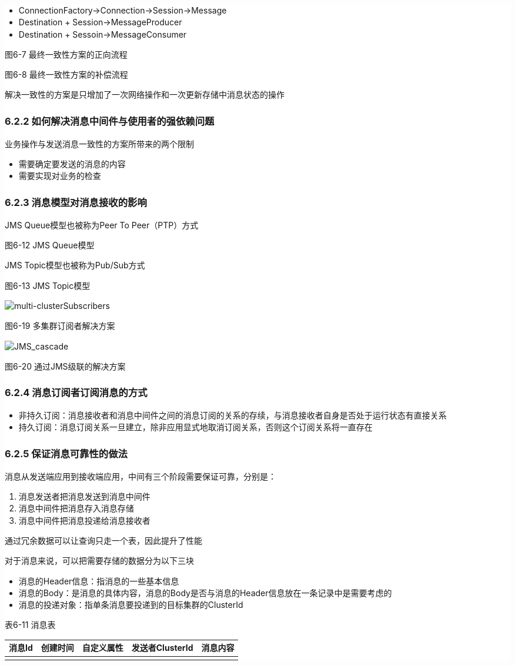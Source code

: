 - ConnectionFactory→Connection→Session→Message
- Destination + Session→MessageProducer
- Destination + Sessoin→MessageConsumer

图6-7 最终一致性方案的正向流程

图6-8 最终一致性方案的补偿流程

解决一致性的方案是只增加了一次网络操作和一次更新存储中消息状态的操作

### 6.2.2 如何解决消息中间件与使用者的强依赖问题
业务操作与发送消息一致性的方案所带来的两个限制
- 需要确定要发送的消息的内容
- 需要实现对业务的检查

### 6.2.3 消息模型对消息接收的影响
JMS Queue模型也被称为Peer To Peer（PTP）方式

图6-12 JMS Queue模型

JMS Topic模型也被称为Pub/Sub方式

图6-13 JMS Topic模型

![multi-clusterSubscribers](https://s1.wailian.download/2020/05/17/multi-clusterSubscribers-min.jpg)

图6-19 多集群订阅者解决方案

![JMS_cascade](https://s1.wailian.download/2020/05/17/JMS_cascade-min.jpg)

图6-20 通过JMS级联的解决方案

### 6.2.4 消息订阅者订阅消息的方式
- 非持久订阅：消息接收者和消息中间件之间的消息订阅的关系的存续，与消息接收者自身是否处于运行状态有直接关系
- 持久订阅：消息订阅关系一旦建立，除非应用显式地取消订阅关系，否则这个订阅关系将一直存在

### 6.2.5 保证消息可靠性的做法
消息从发送端应用到接收端应用，中间有三个阶段需要保证可靠，分别是：
1. 消息发送者把消息发送到消息中间件
2. 消息中间件把消息存入消息存储
3. 消息中间件把消息投递给消息接收者

通过冗余数据可以让查询只走一个表，因此提升了性能

对于消息来说，可以把需要存储的数据分为以下三块
- 消息的Header信息：指消息的一些基本信息
- 消息的Body：是消息的具体内容，消息的Body是否与消息的Header信息放在一条记录中是需要考虑的
- 消息的投递对象：指单条消息要投递到的目标集群的ClusterId

表6-11 消息表

消息Id | 创建时间 | 自定义属性 | 发送者ClusterId | 消息内容
---|---|---|---|---
 |  |  |  | 
